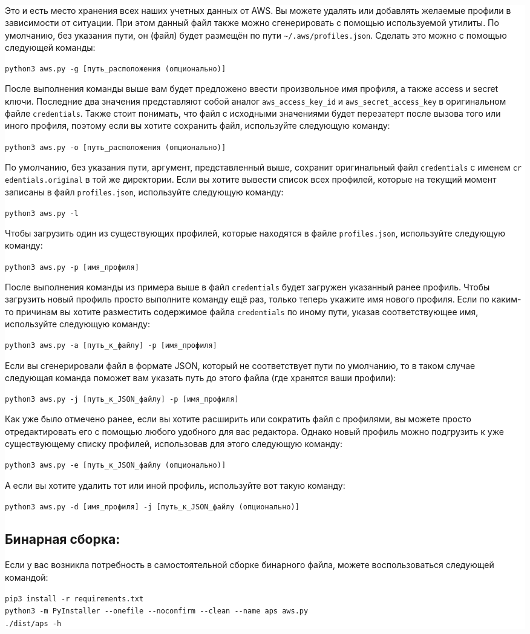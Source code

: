 Это и есть место хранения всех наших учетных данных от AWS. Вы можете удалять или добавлять желаемые профили в зависимости от ситуации. При этом данный файл также можно сгенерировать с помощью используемой утилиты. По умолчанию, без указания пути, он (файл) будет размещён по пути `~/.aws/profiles.json`. Сделать это можно с помощью следующей команды:

```
python3 aws.py -g [путь_расположения (опционально)]
```

После выполнения команды выше вам будет предложено ввести произвольное имя профиля, а также access и secret ключи. Последние два значения представляют собой аналог `aws_access_key_id` и `aws_secret_access_key` в оригинальном файле `credentials`. Также стоит понимать, что файл с исходными значениями будет перезатерт после вызова того или иного профиля, поэтому если вы хотите сохранить файл, используйте следующую команду:

```
python3 aws.py -o [путь_расположения (опционально)]
```

По умолчанию, без указания пути, аргумент, представленный выше, сохранит оригинальный файл `credentials` с именем `credentials.original` в той же директории. Если вы хотите вывести список всех профилей, которые на текущий момент записаны в файл `profiles.json`, используйте следующую команду:

```
python3 aws.py -l
```

Чтобы загрузить один из существующих профилей, которые находятся в файле `profiles.json`, используйте следующую команду:

```
python3 aws.py -p [имя_профиля]
```

После выполнения команды из примера выше в файл `credentials` будет загружен указанный ранее профиль. Чтобы загрузить новый профиль просто выполните команду ещё раз, только теперь укажите имя нового профиля. Если по каким-то причинам вы хотите разместить содержимое файла `credentials` по иному пути, указав соответствующее имя, используйте следующую команду:

```
python3 aws.py -a [путь_к_файлу] -p [имя_профиля]
```

Если вы сгенерировали файл в формате JSON, который не соответствует пути по умолчанию, то в таком случае следующая команда поможет вам указать путь до этого файла (где хранятся ваши профили):

```
python3 aws.py -j [путь_к_JSON_файлу] -p [имя_профиля]
```

Как уже было отмечено ранее, если вы хотите расширить или сократить файл с профилями, вы можете просто отредактировать его с помощью любого удобного для вас редактора. Однако новый профиль можно подгрузить к уже существующему списку профилей, использовав для этого следующую команду:

```
python3 aws.py -e [путь_к_JSON_файлу (опционально)]
```

А если вы хотите удалить тот или иной профиль, используйте вот такую команду:

```
python3 aws.py -d [имя_профиля] -j [путь_к_JSON_файлу (опционально)]
```

## Бинарная сборка:

Если у вас возникла потребность в самостоятельной сборке бинарного файла, можете воспользоваться следующей командой:

```
pip3 install -r requirements.txt
python3 -m PyInstaller --onefile --noconfirm --clean --name aps aws.py
./dist/aps -h
```
